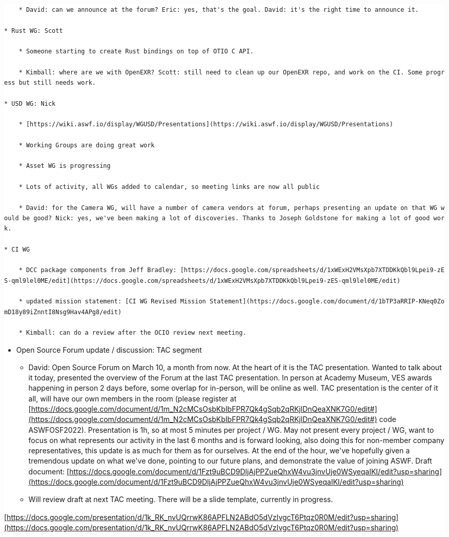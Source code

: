         * David: can we announce at the forum? Eric: yes, that's the goal. David: it's the right time to announce it.

    * Rust WG: Scott

        * Someone starting to create Rust bindings on top of OTIO C API.

        * Kimball: where are we with OpenEXR? Scott: still need to clean up our OpenEXR repo, and work on the CI. Some progress but still needs work.

    * USD WG: Nick

        * [https://wiki.aswf.io/display/WGUSD/Presentations](https://wiki.aswf.io/display/WGUSD/Presentations)

        * Working Groups are doing great work

        * Asset WG is progressing

        * Lots of activity, all WGs added to calendar, so meeting links are now all public

        * David: for the Camera WG, will have a number of camera vendors at forum, perhaps presenting an update on that WG would be good? Nick: yes, we've been making a lot of discoveries. Thanks to Joseph Goldstone for making a lot of good work.

    * CI WG

        * DCC package components from Jeff Bradley: [https://docs.google.com/spreadsheets/d/1xWExH2VMsXpb7XTDDKkQbl9Lpei9-zES-qml9lel0ME/edit](https://docs.google.com/spreadsheets/d/1xWExH2VMsXpb7XTDDKkQbl9Lpei9-zES-qml9lel0ME/edit)

        * updated mission statement: [CI WG Revised Mission Statement](https://docs.google.com/document/d/1bTP3aRRIP-KNeq0ZomD18y89iZnntI8Nsg9Hav4APg8/edit)

        * Kimball: can do a review after the OCIO review next meeting.

* Open Source Forum update / discussion: TAC segment

    * David: Open Source Forum on March 10, a month from now. At the heart of it is the TAC presentation. Wanted to talk about it today, presented the overview of the Forum at the last TAC presentation. In person at Academy Museum, VES awards happening in person 2 days before, some overlap for in-person, will be online as well. TAC presentation is the center of it all, will have our own members in the room (please register at [https://docs.google.com/document/d/1m_N2cMCsOsbKbIbFPR7Qk4gSqb2qRKjlDnQeaXNK7G0/edit#](https://docs.google.com/document/d/1m_N2cMCsOsbKbIbFPR7Qk4gSqb2qRKjlDnQeaXNK7G0/edit#) code ASWFOSF2022). Presentation is 1h, so at most 5 minutes per project / WG. May not present every project / WG, want to focus on what represents our activity in the last 6 months and is forward looking, also doing this for non-member company representatives, this update is as much for them as for ourselves. At the end of the hour, we've hopefully given a tremendous update on what we've done, pointing to our future plans, and demonstrate the value of joining ASWF. Draft document: [https://docs.google.com/document/d/1Fzt9uBCD9DljAjPPZueQhxW4vu3jnvUje0WSyeqaIKI/edit?usp=sharing](https://docs.google.com/document/d/1Fzt9uBCD9DljAjPPZueQhxW4vu3jnvUje0WSyeqaIKI/edit?usp=sharing)

    * Will review draft at next TAC meeting. There will be a slide template, currently in progress.

[https://docs.google.com/presentation/d/1k_RK_nvUQrrwK86APFLN2ABdO5dVzIvgcT6Ptqz0R0M/edit?usp=sharing](https://docs.google.com/presentation/d/1k_RK_nvUQrrwK86APFLN2ABdO5dVzIvgcT6Ptqz0R0M/edit?usp=sharing)
